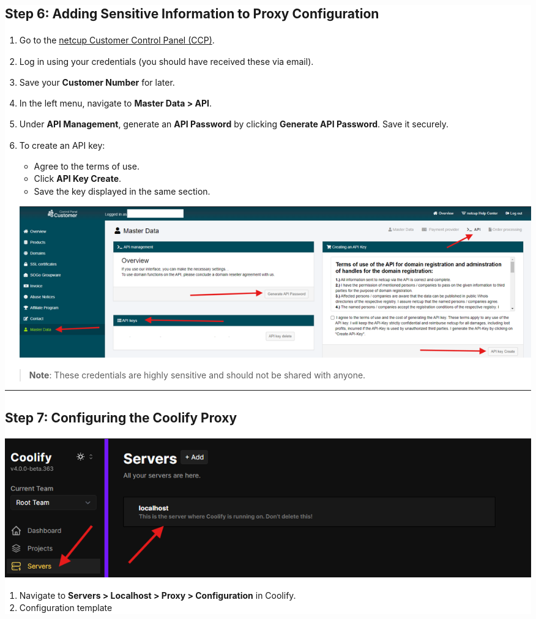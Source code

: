 
## Step 6: Adding Sensitive Information to Proxy Configuration

1. Go to the [netcup Customer Control Panel (CCP)](https://www.customercontrolpanel.de).
2. Log in using your credentials (you should have received these via email).
3. Save your **Customer Number** for later.
4. In the left menu, navigate to **Master Data > API**.
5. Under **API Management**, generate an **API Password** by clicking **Generate API Password**. Save it securely.
6. To create an API key:

   - Agree to the terms of use.
   - Click **API Key Create**.
   - Save the key displayed in the same section.

   ![netcup Master Data API](images/netcupmasterdataapi.png)

> **Note**: These credentials are highly sensitive and should not be shared with anyone.

---

## Step 7: Configuring the Coolify Proxy

![Coolify Servers](images/coolifyservers.png)

1. Navigate to **Servers > Localhost > Proxy > Configuration** in Coolify.
2. Configuration template
